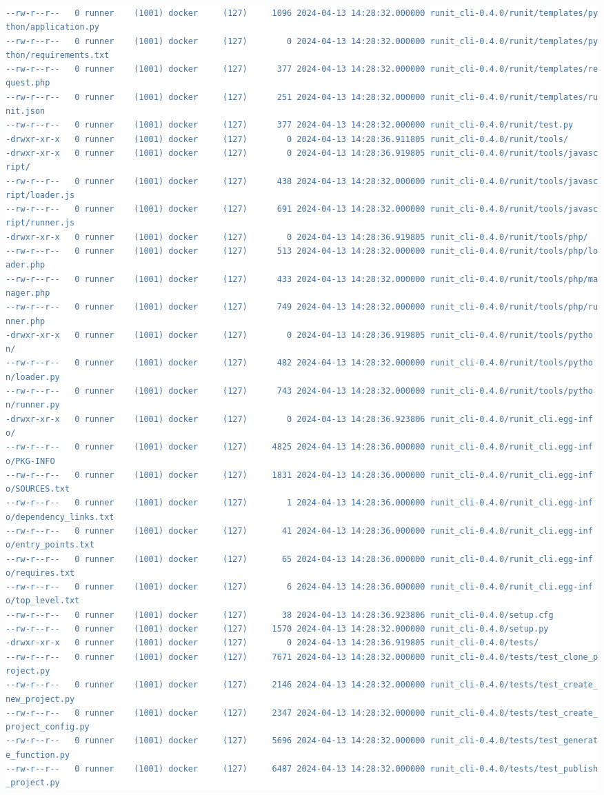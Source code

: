 ```diff
--rw-r--r--   0 runner    (1001) docker     (127)     1096 2024-04-13 14:28:32.000000 runit_cli-0.4.0/runit/templates/python/application.py
--rw-r--r--   0 runner    (1001) docker     (127)        0 2024-04-13 14:28:32.000000 runit_cli-0.4.0/runit/templates/python/requirements.txt
--rw-r--r--   0 runner    (1001) docker     (127)      377 2024-04-13 14:28:32.000000 runit_cli-0.4.0/runit/templates/request.php
--rw-r--r--   0 runner    (1001) docker     (127)      251 2024-04-13 14:28:32.000000 runit_cli-0.4.0/runit/templates/runit.json
--rw-r--r--   0 runner    (1001) docker     (127)      377 2024-04-13 14:28:32.000000 runit_cli-0.4.0/runit/test.py
-drwxr-xr-x   0 runner    (1001) docker     (127)        0 2024-04-13 14:28:36.911805 runit_cli-0.4.0/runit/tools/
-drwxr-xr-x   0 runner    (1001) docker     (127)        0 2024-04-13 14:28:36.919805 runit_cli-0.4.0/runit/tools/javascript/
--rw-r--r--   0 runner    (1001) docker     (127)      438 2024-04-13 14:28:32.000000 runit_cli-0.4.0/runit/tools/javascript/loader.js
--rw-r--r--   0 runner    (1001) docker     (127)      691 2024-04-13 14:28:32.000000 runit_cli-0.4.0/runit/tools/javascript/runner.js
-drwxr-xr-x   0 runner    (1001) docker     (127)        0 2024-04-13 14:28:36.919805 runit_cli-0.4.0/runit/tools/php/
--rw-r--r--   0 runner    (1001) docker     (127)      513 2024-04-13 14:28:32.000000 runit_cli-0.4.0/runit/tools/php/loader.php
--rw-r--r--   0 runner    (1001) docker     (127)      433 2024-04-13 14:28:32.000000 runit_cli-0.4.0/runit/tools/php/manager.php
--rw-r--r--   0 runner    (1001) docker     (127)      749 2024-04-13 14:28:32.000000 runit_cli-0.4.0/runit/tools/php/runner.php
-drwxr-xr-x   0 runner    (1001) docker     (127)        0 2024-04-13 14:28:36.919805 runit_cli-0.4.0/runit/tools/python/
--rw-r--r--   0 runner    (1001) docker     (127)      482 2024-04-13 14:28:32.000000 runit_cli-0.4.0/runit/tools/python/loader.py
--rw-r--r--   0 runner    (1001) docker     (127)      743 2024-04-13 14:28:32.000000 runit_cli-0.4.0/runit/tools/python/runner.py
-drwxr-xr-x   0 runner    (1001) docker     (127)        0 2024-04-13 14:28:36.923806 runit_cli-0.4.0/runit_cli.egg-info/
--rw-r--r--   0 runner    (1001) docker     (127)     4825 2024-04-13 14:28:36.000000 runit_cli-0.4.0/runit_cli.egg-info/PKG-INFO
--rw-r--r--   0 runner    (1001) docker     (127)     1831 2024-04-13 14:28:36.000000 runit_cli-0.4.0/runit_cli.egg-info/SOURCES.txt
--rw-r--r--   0 runner    (1001) docker     (127)        1 2024-04-13 14:28:36.000000 runit_cli-0.4.0/runit_cli.egg-info/dependency_links.txt
--rw-r--r--   0 runner    (1001) docker     (127)       41 2024-04-13 14:28:36.000000 runit_cli-0.4.0/runit_cli.egg-info/entry_points.txt
--rw-r--r--   0 runner    (1001) docker     (127)       65 2024-04-13 14:28:36.000000 runit_cli-0.4.0/runit_cli.egg-info/requires.txt
--rw-r--r--   0 runner    (1001) docker     (127)        6 2024-04-13 14:28:36.000000 runit_cli-0.4.0/runit_cli.egg-info/top_level.txt
--rw-r--r--   0 runner    (1001) docker     (127)       38 2024-04-13 14:28:36.923806 runit_cli-0.4.0/setup.cfg
--rw-r--r--   0 runner    (1001) docker     (127)     1570 2024-04-13 14:28:32.000000 runit_cli-0.4.0/setup.py
-drwxr-xr-x   0 runner    (1001) docker     (127)        0 2024-04-13 14:28:36.919805 runit_cli-0.4.0/tests/
--rw-r--r--   0 runner    (1001) docker     (127)     7671 2024-04-13 14:28:32.000000 runit_cli-0.4.0/tests/test_clone_project.py
--rw-r--r--   0 runner    (1001) docker     (127)     2146 2024-04-13 14:28:32.000000 runit_cli-0.4.0/tests/test_create_new_project.py
--rw-r--r--   0 runner    (1001) docker     (127)     2347 2024-04-13 14:28:32.000000 runit_cli-0.4.0/tests/test_create_project_config.py
--rw-r--r--   0 runner    (1001) docker     (127)     5696 2024-04-13 14:28:32.000000 runit_cli-0.4.0/tests/test_generate_function.py
--rw-r--r--   0 runner    (1001) docker     (127)     6487 2024-04-13 14:28:32.000000 runit_cli-0.4.0/tests/test_publish_project.py
```